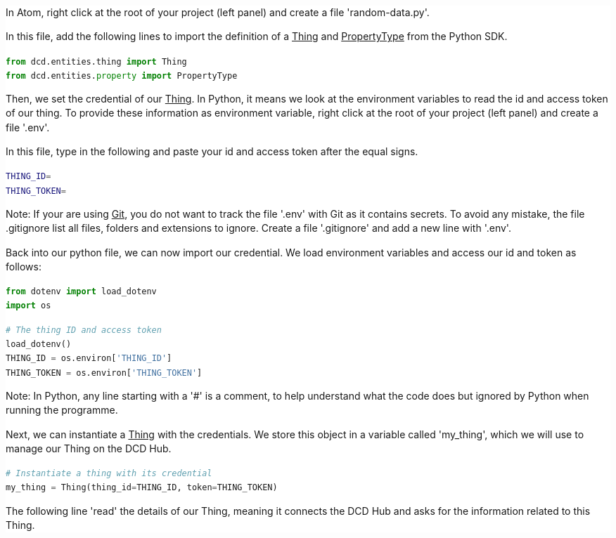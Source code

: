 In Atom, right click at the root of your project (left panel) and create a file
'random-data.py'.

In this file, add the following lines to import the definition of a
[Thing](/2020/03/24/dcdhub-api.html#Thing) and [PropertyType](/2020/03/24/dcdhub-api.html#property-types)
from the Python SDK.

```python
from dcd.entities.thing import Thing
from dcd.entities.property import PropertyType
```

Then, we set the credential of our [Thing](/2020/03/24/dcdhub-api.html#Thing).
In Python, it means we look at the environment variables to read the id and
access token of our thing. To provide these information as environment variable,
right click at the root of your project (left panel) and create a file '.env'.

In this file, type in the following and paste your id and access token after
the equal signs.

```bash
THING_ID=
THING_TOKEN=
```

Note: If your are using [Git](/tools-git), you do not want to track
the file '.env' with Git as it contains secrets. To avoid any mistake, the file
.gitignore list all files, folders and extensions to ignore. Create a file '.gitignore'
and add a new line with '.env'.

Back into our python file, we can now import our credential. We load environment
variables and access our id and token as follows:

```python
from dotenv import load_dotenv
import os
```

```python
# The thing ID and access token
load_dotenv()
THING_ID = os.environ['THING_ID']
THING_TOKEN = os.environ['THING_TOKEN']
```

Note: In Python, any line starting with a '#' is a comment, to help understand
what the code does but ignored by Python when running the programme.

Next, we can instantiate a [Thing](/2020/03/24/dcdhub-api.html#Thing) with the credentials.
We store this object in a variable called 'my_thing', which we will use to manage
our Thing on the DCD Hub.

```python
# Instantiate a thing with its credential
my_thing = Thing(thing_id=THING_ID, token=THING_TOKEN)
```

The following line 'read' the details of our Thing, meaning it connects the DCD Hub
and asks for the information related to this Thing.
